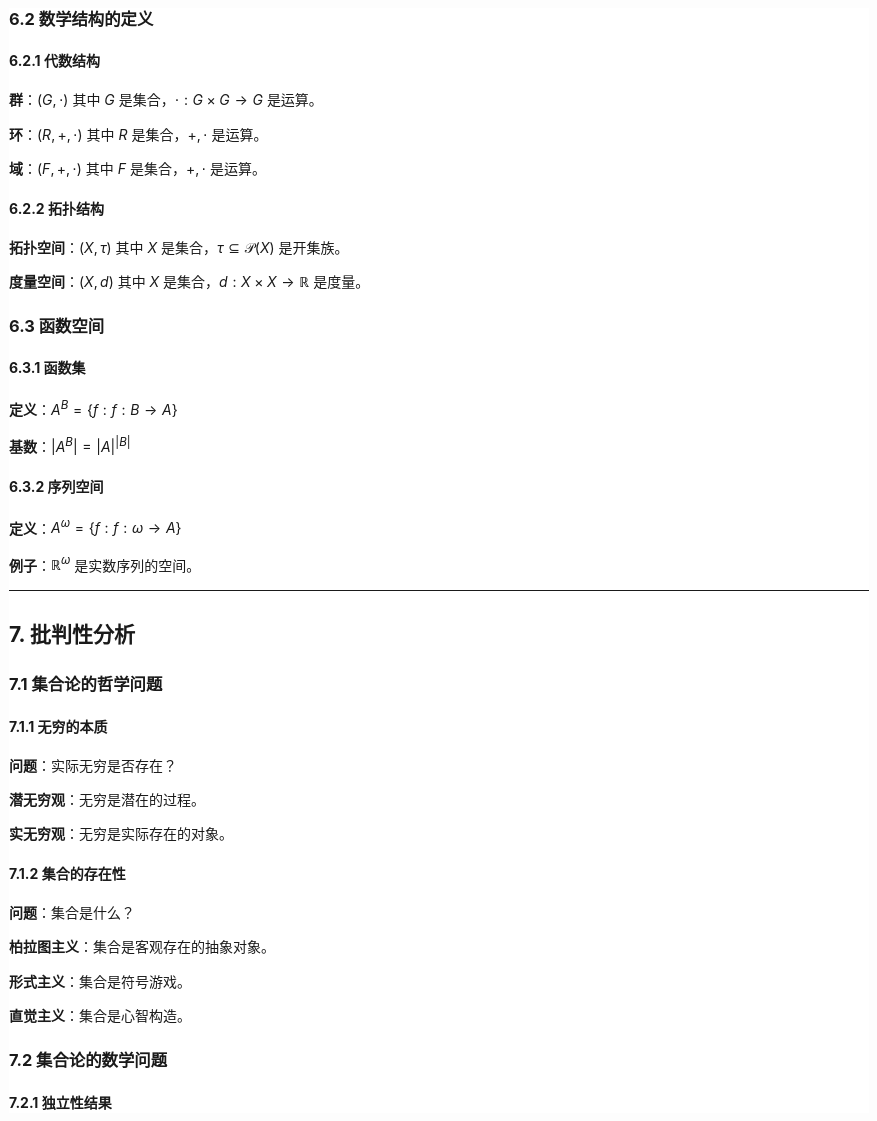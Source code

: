 ### 6.2 数学结构的定义

#### 6.2.1 代数结构

**群**：$(G, \cdot)$ 其中 $G$ 是集合，$\cdot: G \times G \rightarrow G$ 是运算。

**环**：$(R, +, \cdot)$ 其中 $R$ 是集合，$+, \cdot$ 是运算。

**域**：$(F, +, \cdot)$ 其中 $F$ 是集合，$+, \cdot$ 是运算。

#### 6.2.2 拓扑结构

**拓扑空间**：$(X, \tau)$ 其中 $X$ 是集合，$\tau \subseteq \mathcal{P}(X)$ 是开集族。

**度量空间**：$(X, d)$ 其中 $X$ 是集合，$d: X \times X \rightarrow \mathbb{R}$ 是度量。

### 6.3 函数空间

#### 6.3.1 函数集

**定义**：$A^B = \{f : f: B \rightarrow A\}$

**基数**：$|A^B| = |A|^{|B|}$

#### 6.3.2 序列空间

**定义**：$A^\omega = \{f : f: \omega \rightarrow A\}$

**例子**：$\mathbb{R}^\omega$ 是实数序列的空间。

---

## 7. 批判性分析

### 7.1 集合论的哲学问题

#### 7.1.1 无穷的本质

**问题**：实际无穷是否存在？

**潜无穷观**：无穷是潜在的过程。

**实无穷观**：无穷是实际存在的对象。

#### 7.1.2 集合的存在性

**问题**：集合是什么？

**柏拉图主义**：集合是客观存在的抽象对象。

**形式主义**：集合是符号游戏。

**直觉主义**：集合是心智构造。

### 7.2 集合论的数学问题

#### 7.2.1 独立性结果

